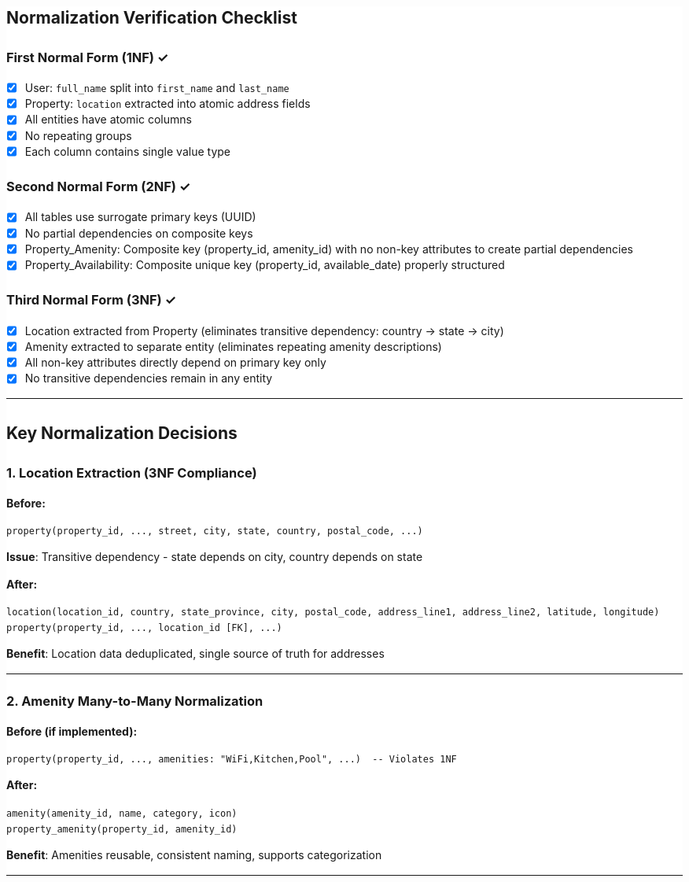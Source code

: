 
## Normalization Verification Checklist

### First Normal Form (1NF) ✓
- [x] User: `full_name` split into `first_name` and `last_name`
- [x] Property: `location` extracted into atomic address fields
- [x] All entities have atomic columns
- [x] No repeating groups
- [x] Each column contains single value type

### Second Normal Form (2NF) ✓
- [x] All tables use surrogate primary keys (UUID)
- [x] No partial dependencies on composite keys
- [x] Property_Amenity: Composite key (property_id, amenity_id) with no non-key attributes to create partial dependencies
- [x] Property_Availability: Composite unique key (property_id, available_date) properly structured

### Third Normal Form (3NF) ✓
- [x] Location extracted from Property (eliminates transitive dependency: country → state → city)
- [x] Amenity extracted to separate entity (eliminates repeating amenity descriptions)
- [x] All non-key attributes directly depend on primary key only
- [x] No transitive dependencies remain in any entity

---

## Key Normalization Decisions

### 1. Location Extraction (3NF Compliance)
**Before:**
```
property(property_id, ..., street, city, state, country, postal_code, ...)
```
**Issue**: Transitive dependency - state depends on city, country depends on state

**After:**
```
location(location_id, country, state_province, city, postal_code, address_line1, address_line2, latitude, longitude)
property(property_id, ..., location_id [FK], ...)
```
**Benefit**: Location data deduplicated, single source of truth for addresses

---

### 2. Amenity Many-to-Many Normalization
**Before (if implemented):**
```
property(property_id, ..., amenities: "WiFi,Kitchen,Pool", ...)  -- Violates 1NF
```

**After:**
```
amenity(amenity_id, name, category, icon)
property_amenity(property_id, amenity_id)
```
**Benefit**: Amenities reusable, consistent naming, supports categorization

---